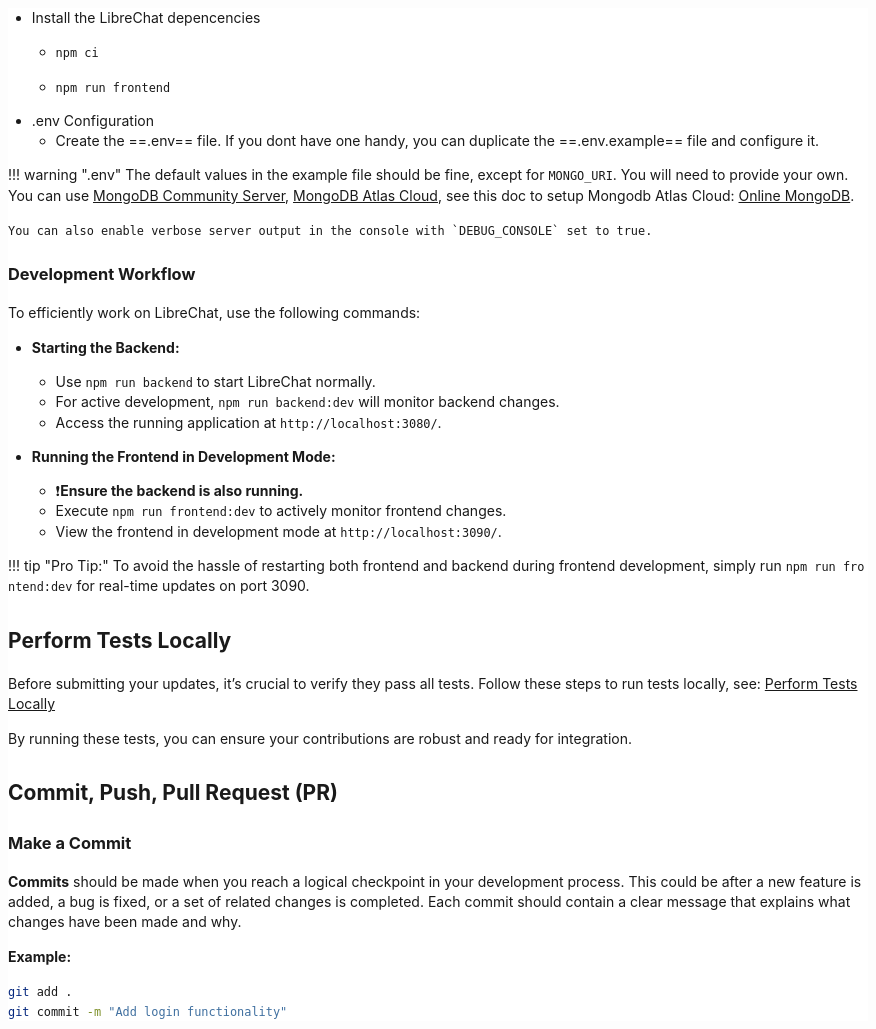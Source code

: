 - Install the LibreChat depencencies
    - ```
      npm ci
      ```
    - ```
      npm run frontend
      ```
- .env Configuration
    - Create the ==.env== file. If you dont have one handy, you can duplicate the ==.env.example== file and configure it. 

!!! warning ".env"
    The default values in the example file should be fine, except for `MONGO_URI`. You will need to provide your own. You can use [MongoDB Community Server](https://www.mongodb.com/try/download/community), [MongoDB Atlas Cloud](https://www.mongodb.com/cloud/atlas/register), see this doc to setup Mongodb Atlas Cloud: [Online MongoDB](../install/configuration/mongodb.md).

    You can also enable verbose server output in the console with `DEBUG_CONSOLE` set to true.   

### Development Workflow

To efficiently work on LibreChat, use the following commands:

- **Starting the Backend:**
    - Use `npm run backend` to start LibreChat normally.
    - For active development, `npm run backend:dev` will monitor backend changes.
    - Access the running application at `http://localhost:3080/`.

- **Running the Frontend in Development Mode:**
    - ❗**Ensure the backend is also running.**
    - Execute `npm run frontend:dev` to actively monitor frontend changes.
    - View the frontend in development mode at `http://localhost:3090/`.

!!! tip "Pro Tip:"
    To avoid the hassle of restarting both frontend and backend during frontend development, simply run `npm run frontend:dev` for real-time updates on port 3090.

## Perform Tests Locally
Before submitting your updates, it’s crucial to verify they pass all tests. Follow these steps to run tests locally, see: [Perform Tests Locally](./testing.md)

By running these tests, you can ensure your contributions are robust and ready for integration.

## Commit, Push, Pull Request (PR)

### Make a Commit

**Commits** should be made when you reach a logical checkpoint in your development process. This could be after a new feature is added, a bug is fixed, or a set of related changes is completed. Each commit should contain a clear message that explains what changes have been made and why.

**Example:**
```bash
git add .
git commit -m "Add login functionality"
```
